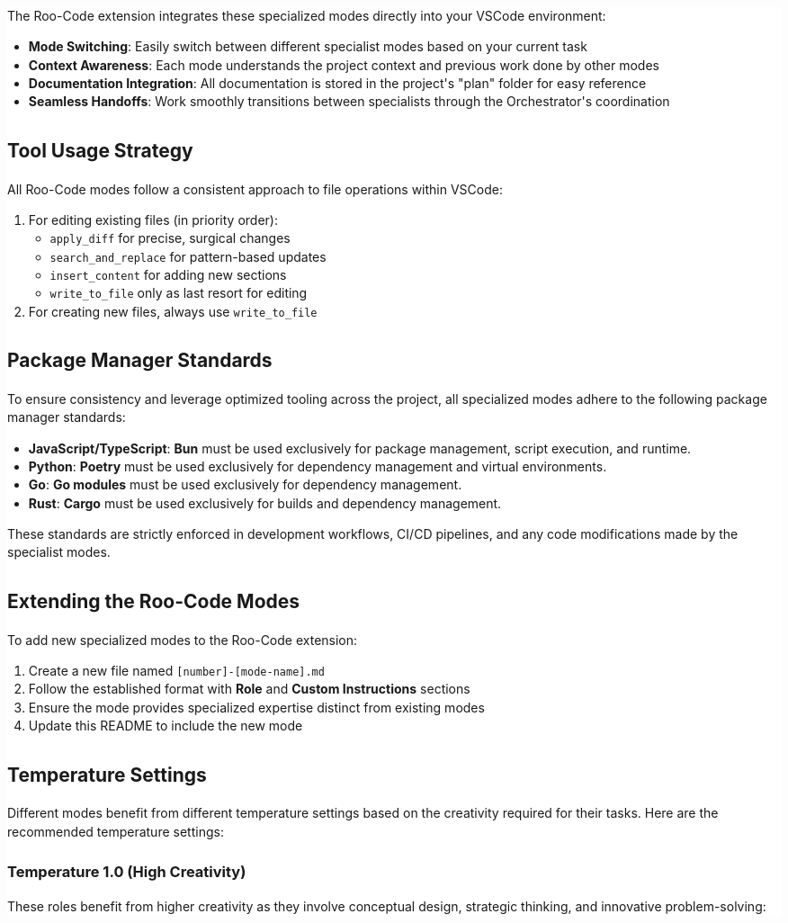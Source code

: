 The Roo-Code extension integrates these specialized modes directly into your VSCode environment:

- **Mode Switching**: Easily switch between different specialist modes based on your current task
- **Context Awareness**: Each mode understands the project context and previous work done by other modes
- **Documentation Integration**: All documentation is stored in the project's "plan" folder for easy reference
- **Seamless Handoffs**: Work smoothly transitions between specialists through the Orchestrator's coordination

## Tool Usage Strategy

All Roo-Code modes follow a consistent approach to file operations within VSCode:

1. For editing existing files (in priority order):
   - `apply_diff` for precise, surgical changes
   - `search_and_replace` for pattern-based updates
   - `insert_content` for adding new sections
   - `write_to_file` only as last resort for editing
2. For creating new files, always use `write_to_file`

## Package Manager Standards

To ensure consistency and leverage optimized tooling across the project, all specialized modes adhere to the following package manager standards:

- **JavaScript/TypeScript**: **Bun** must be used exclusively for package management, script execution, and runtime.
- **Python**: **Poetry** must be used exclusively for dependency management and virtual environments.
- **Go**: **Go modules** must be used exclusively for dependency management.
- **Rust**: **Cargo** must be used exclusively for builds and dependency management.

These standards are strictly enforced in development workflows, CI/CD pipelines, and any code modifications made by the specialist modes.


## Extending the Roo-Code Modes

To add new specialized modes to the Roo-Code extension:

1. Create a new file named `[number]-[mode-name].md`
2. Follow the established format with **Role** and **Custom Instructions** sections
3. Ensure the mode provides specialized expertise distinct from existing modes
4. Update this README to include the new mode

## Temperature Settings

Different modes benefit from different temperature settings based on the creativity required for their tasks. Here are the recommended temperature settings:

### Temperature 1.0 (High Creativity)
These roles benefit from higher creativity as they involve conceptual design, strategic thinking, and innovative problem-solving:
